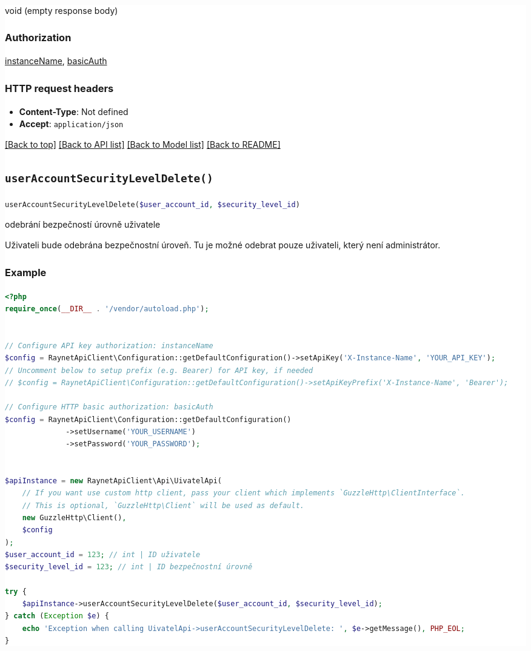 void (empty response body)

### Authorization

[instanceName](../../README.md#instanceName), [basicAuth](../../README.md#basicAuth)

### HTTP request headers

- **Content-Type**: Not defined
- **Accept**: `application/json`

[[Back to top]](#) [[Back to API list]](../../README.md#endpoints)
[[Back to Model list]](../../README.md#models)
[[Back to README]](../../README.md)

## `userAccountSecurityLevelDelete()`

```php
userAccountSecurityLevelDelete($user_account_id, $security_level_id)
```

odebrání bezpečností úrovně uživatele

Uživateli bude odebrána bezpečnostní úroveň. Tu je možné odebrat pouze uživateli, který není administrátor.

### Example

```php
<?php
require_once(__DIR__ . '/vendor/autoload.php');


// Configure API key authorization: instanceName
$config = RaynetApiClient\Configuration::getDefaultConfiguration()->setApiKey('X-Instance-Name', 'YOUR_API_KEY');
// Uncomment below to setup prefix (e.g. Bearer) for API key, if needed
// $config = RaynetApiClient\Configuration::getDefaultConfiguration()->setApiKeyPrefix('X-Instance-Name', 'Bearer');

// Configure HTTP basic authorization: basicAuth
$config = RaynetApiClient\Configuration::getDefaultConfiguration()
              ->setUsername('YOUR_USERNAME')
              ->setPassword('YOUR_PASSWORD');


$apiInstance = new RaynetApiClient\Api\UivatelApi(
    // If you want use custom http client, pass your client which implements `GuzzleHttp\ClientInterface`.
    // This is optional, `GuzzleHttp\Client` will be used as default.
    new GuzzleHttp\Client(),
    $config
);
$user_account_id = 123; // int | ID uživatele
$security_level_id = 123; // int | ID bezpečnostní úrovně

try {
    $apiInstance->userAccountSecurityLevelDelete($user_account_id, $security_level_id);
} catch (Exception $e) {
    echo 'Exception when calling UivatelApi->userAccountSecurityLevelDelete: ', $e->getMessage(), PHP_EOL;
}
```
